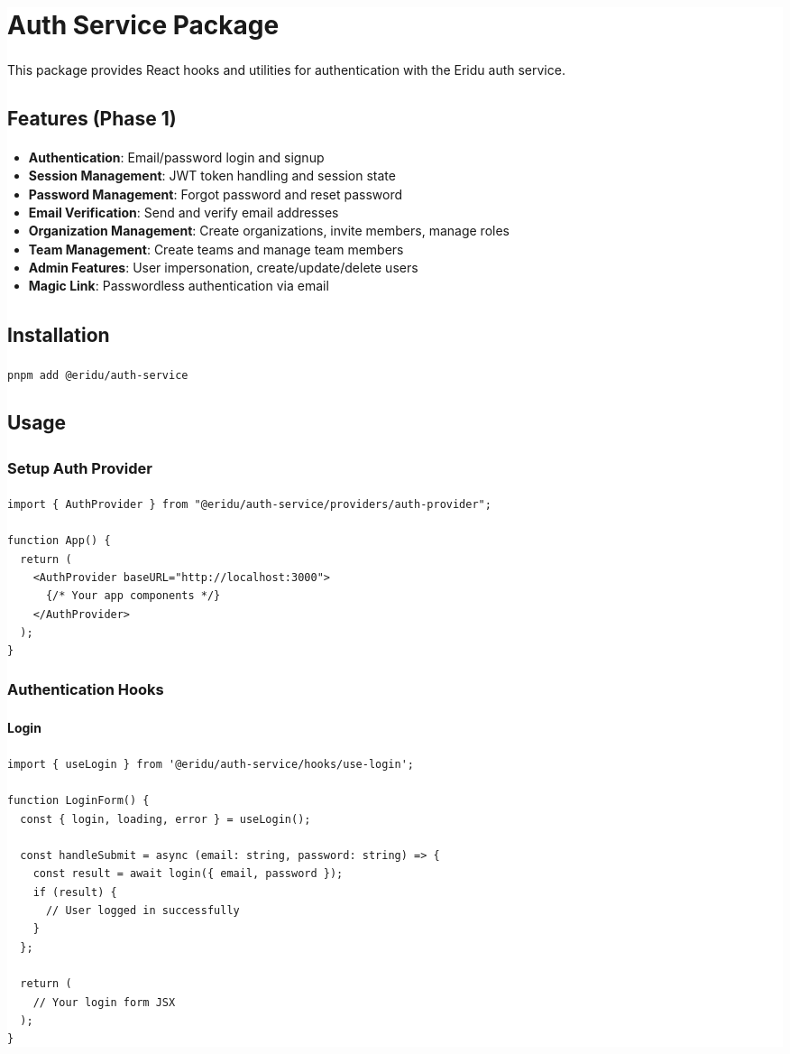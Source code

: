 # Auth Service Package

This package provides React hooks and utilities for authentication with the Eridu auth service.

## Features (Phase 1)

- **Authentication**: Email/password login and signup
- **Session Management**: JWT token handling and session state
- **Password Management**: Forgot password and reset password
- **Email Verification**: Send and verify email addresses
- **Organization Management**: Create organizations, invite members, manage roles
- **Team Management**: Create teams and manage team members
- **Admin Features**: User impersonation, create/update/delete users
- **Magic Link**: Passwordless authentication via email

## Installation

```bash
pnpm add @eridu/auth-service
```

## Usage

### Setup Auth Provider

```tsx
import { AuthProvider } from "@eridu/auth-service/providers/auth-provider";

function App() {
  return (
    <AuthProvider baseURL="http://localhost:3000">
      {/* Your app components */}
    </AuthProvider>
  );
}
```

### Authentication Hooks

#### Login

```tsx
import { useLogin } from '@eridu/auth-service/hooks/use-login';

function LoginForm() {
  const { login, loading, error } = useLogin();

  const handleSubmit = async (email: string, password: string) => {
    const result = await login({ email, password });
    if (result) {
      // User logged in successfully
    }
  };

  return (
    // Your login form JSX
  );
}
```

